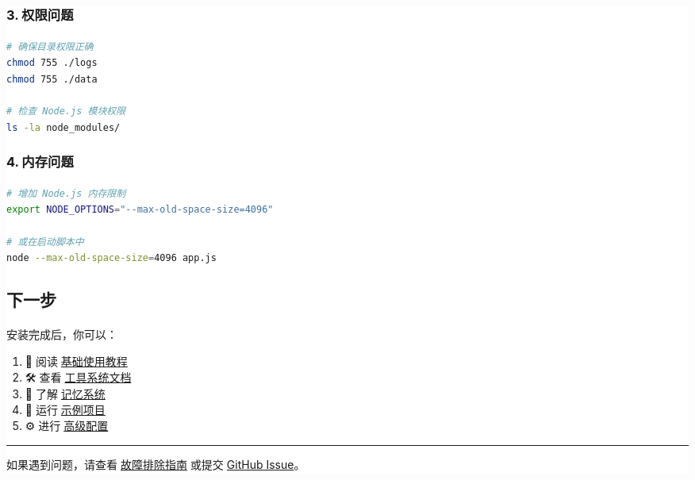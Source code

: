 ### 3. 权限问题

```bash
# 确保目录权限正确
chmod 755 ./logs
chmod 755 ./data

# 检查 Node.js 模块权限
ls -la node_modules/
```

### 4. 内存问题

```bash
# 增加 Node.js 内存限制
export NODE_OPTIONS="--max-old-space-size=4096"

# 或在启动脚本中
node --max-old-space-size=4096 app.js
```

## 下一步

安装完成后，你可以：

1. 📖 阅读 [基础使用教程](basic-usage.md)
2. 🛠️ 查看 [工具系统文档](tools.md)
3. 🧠 了解 [记忆系统](memory.md)
4. 🎯 运行 [示例项目](../examples/)
5. ⚙️ 进行 [高级配置](advanced-config.md)

---

如果遇到问题，请查看 [故障排除指南](troubleshooting.md) 或提交 [GitHub Issue](https://github.com/your-org/skingflow/issues)。

